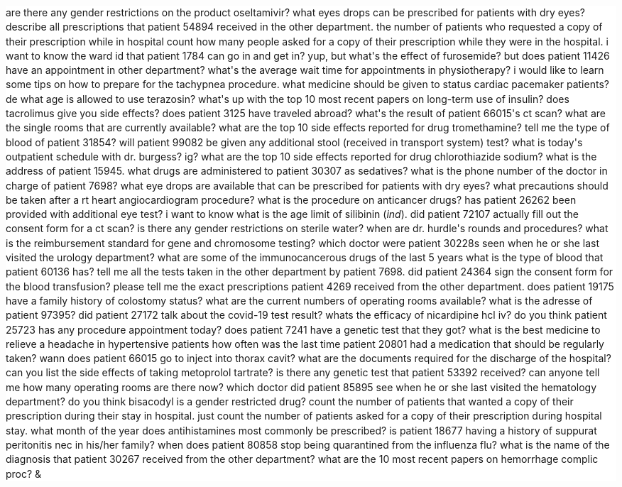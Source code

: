 are there any gender restrictions on the product oseltamivir?
what eyes drops can be prescribed for patients with dry eyes?
describe all prescriptions that patient 54894 received in the other department.
the number of patients who requested a copy of their prescription while in hospital
count how many people asked for a copy of their prescription while they were in the hospital.
i want to know the ward id that patient 1784 can go in and get in?
yup, but what's the effect of furosemide?
but does patient 11426 have an appointment in other department?
what's the average wait time for appointments in physiotherapy?
i would like to learn some tips on how to prepare for the tachypnea procedure.
what medicine should be given to status cardiac pacemaker patients?
de what age is allowed to use terazosin?
what's up with the top 10 most recent papers on long-term use of insulin?
does tacrolimus give you side effects?
does patient 3125 have traveled abroad?
what's the result of patient 66015's ct scan?
what are the single rooms that are currently available?
what are the top 10 side effects reported for drug tromethamine?
tell me the type of blood of patient 31854?
will patient 99082 be given any additional stool (received in transport system) test?
what is today's outpatient schedule with dr. burgess?
ig? what are the top 10 side effects reported for drug chlorothiazide sodium?
what is the address of patient 15945.
what drugs are administered to patient 30307 as sedatives?
what is the phone number of the doctor in charge of patient 7698?
what eye drops are available that can be prescribed for patients with dry eyes?
what precautions should be taken after a rt heart angiocardiogram procedure?
what is the procedure on anticancer drugs?
has patient 26262 been provided with additional eye test?
i want to know what is the age limit of silibinin (*ind*).
did patient 72107 actually fill out the consent form for a ct scan?
is there any gender restrictions on sterile water?
when are dr. hurdle's rounds and procedures?
what is the reimbursement standard for gene and chromosome testing?
which doctor were patient 30228s seen when he or she last visited the urology department?
what are some of the immunocancerous drugs of the last 5 years
what is the type of blood that patient 60136 has?
tell me all the tests taken in the other department by patient 7698.
did patient 24364 sign the consent form for the blood transfusion?
please tell me the exact prescriptions patient 4269 received from the other department.
does patient 19175 have a family history of colostomy status?
what are the current numbers of operating rooms available?
what is the adresse of patient 97395?
did patient 27172 talk about the covid-19 test result?
whats the efficacy of nicardipine hcl iv?
do you think patient 25723 has any procedure appointment today?
does patient 7241 have a genetic test that they got?
what is the best medicine to relieve a headache in hypertensive patients
how often was the last time patient 20801 had a medication that should be regularly taken?
wann does patient 66015 go to inject into thorax cavit?
what are the documents required for the discharge of the hospital?
can you list the side effects of taking metoprolol tartrate?
is there any genetic test that patient 53392 received?
can anyone tell me how many operating rooms are there now?
which doctor did patient 85895 see when he or she last visited the hematology department?
do you think bisacodyl is a gender restricted drug?
count the number of patients that wanted a copy of their prescription during their stay in hospital.
just count the number of patients asked for a copy of their prescription during hospital stay.
what month of the year does antihistamines most commonly be prescribed?
is patient 18677 having a history of suppurat peritonitis nec in his/her family?
when does patient 80858 stop being quarantined from the influenza flu?
what is the name of the diagnosis that patient 30267 received from the other department?
what are the 10 most recent papers on hemorrhage complic proc? &
